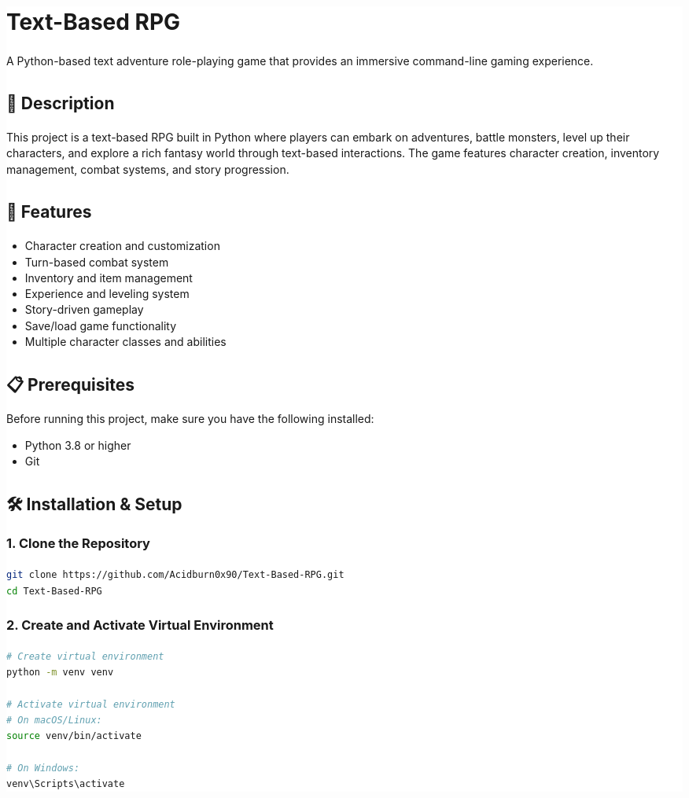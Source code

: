 # Text-Based RPG

A Python-based text adventure role-playing game that provides an immersive command-line gaming experience.

## 📖 Description

This project is a text-based RPG built in Python where players can embark on adventures, battle monsters, level up their characters, and explore a rich fantasy world through text-based interactions. The game features character creation, inventory management, combat systems, and story progression.

## 🚀 Features

- Character creation and customization
- Turn-based combat system
- Inventory and item management
- Experience and leveling system
- Story-driven gameplay
- Save/load game functionality
- Multiple character classes and abilities

## 📋 Prerequisites

Before running this project, make sure you have the following installed:

- Python 3.8 or higher
- Git

## 🛠️ Installation & Setup

### 1. Clone the Repository

```bash
git clone https://github.com/Acidburn0x90/Text-Based-RPG.git
cd Text-Based-RPG
```

### 2. Create and Activate Virtual Environment

```bash
# Create virtual environment
python -m venv venv

# Activate virtual environment
# On macOS/Linux:
source venv/bin/activate

# On Windows:
venv\Scripts\activate
```
